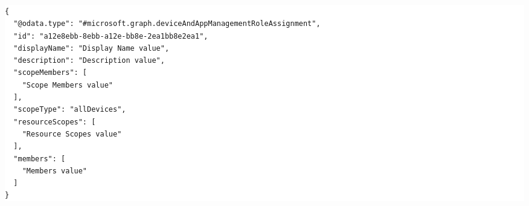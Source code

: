``` http
{
  "@odata.type": "#microsoft.graph.deviceAndAppManagementRoleAssignment",
  "id": "a12e8ebb-8ebb-a12e-bb8e-2ea1bb8e2ea1",
  "displayName": "Display Name value",
  "description": "Description value",
  "scopeMembers": [
    "Scope Members value"
  ],
  "scopeType": "allDevices",
  "resourceScopes": [
    "Resource Scopes value"
  ],
  "members": [
    "Members value"
  ]
}
```






